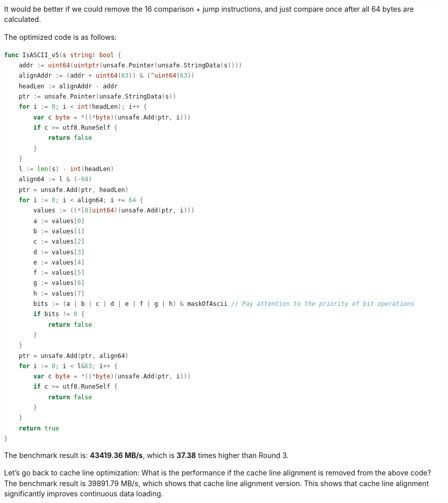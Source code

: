 It would be better if we could remove the 16 comparison + jump instructions, and just compare once after all 64 bytes are calculated.

The optimized code is as follows:

```go
func IsASCII_v5(s string) bool {
	addr := uint64(uintptr(unsafe.Pointer(unsafe.StringData(s))))
	alignAddr := (addr + uint64(63)) & (^uint64(63))
	headLen := alignAddr - addr
	ptr := unsafe.Pointer(unsafe.StringData(s))
	for i := 0; i < int(headLen); i++ {
		var c byte = *((*byte)(unsafe.Add(ptr, i)))
		if c >= utf8.RuneSelf {
			return false
		}
	}
	l := len(s) - int(headLen)
	align64 := l & (-64)
	ptr = unsafe.Add(ptr, headLen)
	for i := 0; i < align64; i += 64 {
		values := ((*[8]uint64)(unsafe.Add(ptr, i)))
		a := values[0]
		b := values[1]
		c := values[2]
		d := values[3]
		e := values[4]
		f := values[5]
		g := values[6]
		h := values[7]
		bits := (a | b | c | d | e | f | g | h) & maskOfAscii // Pay attention to the priority of bit operations
		if bits != 0 {
			return false
		}
	}
	ptr = unsafe.Add(ptr, align64)
	for i := 0; i < l&63; i++ {
		var c byte = *((*byte)(unsafe.Add(ptr, i)))
		if c >= utf8.RuneSelf {
			return false
		}
	}
	return true
}
```

The benchmark result is: **43419.36 MB/s**, which is **37.38** times higher than Round 3.

Let’s go back to cache line optimization: What is the performance if the cache line alignment is removed from the above code? The benchmark result is 39891.79 MB/s, which shows that cache line alignment version. This shows that cache line alignment significantly improves continuous data loading.

